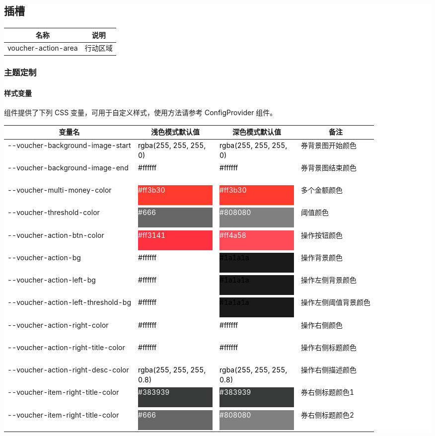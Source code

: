 ## 插槽

| 名称                | 说明     |
| ------------------- | -------- |
| voucher-action-area | 行动区域 |

### 主题定制

#### 样式变量

组件提供了下列 CSS 变量，可用于自定义样式，使用方法请参考 ConfigProvider 组件。


| 变量名                                 | 浅色模式默认值                                                                                               | 深色模式默认值                                                                                               | 备注                     |
| -------------------------------------- | ------------------------------------------------------------------------------------------------------------ | ------------------------------------------------------------------------------------------------------------ | ------------------------ |
| --voucher-background-image-start       | <div style="width: 150px; height: 40px; background-color: rgba(255, 255, 255, 0); color: #000;">rgba(255, 255, 255, 0)</div> | <div style="width: 150px; height: 40px; background-color: rgba(255, 255, 255, 0); color: #000;">rgba(255, 255, 255, 0)</div> | 券背景图开始颜色         |
| --voucher-background-image-end         | <div style="width: 150px; height: 40px; background-color: #ffffff; color: #000;">#ffffff</div>                | <div style="width: 150px; height: 40px; background-color: #ffffff; color: #000;">#ffffff</div>                | 券背景图结束颜色         |
| --voucher-multi-money-color            | <div style="width: 150px; height: 40px; background-color: #ff3b30; color: #ffffff;">#ff3b30</div>             | <div style="width: 150px; height: 40px; background-color: #ff3b30; color: #ffffff;">#ff3b30</div>             | 多个金额颜色             |
| --voucher-threshold-color              | <div style="width: 150px; height: 40px; background-color: #666666; color: #ffffff;">#666</div>                | <div style="width: 150px; height: 40px; background-color: #808080; color: #ffffff;">#808080</div>             | 阈值颜色                 |
| --voucher-action-btn-color             | <div style="width: 150px; height: 40px; background-color: #ff3141; color: #ffffff;">#ff3141</div>             | <div style="width: 150px; height: 40px; background-color: #ff4a58; color: #ffffff;">#ff4a58</div>             | 操作按钮颜色             |
| --voucher-action-bg                    | <div style="width: 150px; height: 40px; background-color: #ffffff; color: #000;">#ffffff</div>                | <div style="width: 150px; height: 40px; background-color: #1a1a1a; color: #000;">#1a1a1a</div>                | 操作背景颜色             |
| --voucher-action-left-bg               | <div style="width: 150px; height: 40px; background-color: #ffffff; color: #000;">#ffffff</div>                | <div style="width: 150px; height: 40px; background-color: #1a1a1a; color: #000;">#1a1a1a</div>                | 操作左侧背景颜色         |
| --voucher-action-left-threshold-bg     | <div style="width: 150px; height: 40px; background-color: #ffffff; color: #000;">#ffffff</div>                | <div style="width: 150px; height: 40px; background-color: #1a1a1a; color: #000;">#1a1a1a</div>                | 操作左侧阈值背景颜色     |
| --voucher-action-right-color           | <div style="width: 150px; height: 40px; background-color: #ffffff; color: #000;">#ffffff</div>                | <div style="width: 150px; height: 40px; background-color: #ffffff; color: #000;">#ffffff</div>                | 操作右侧颜色             |
| --voucher-action-right-title-color     | <div style="width: 150px; height: 40px; background-color: #ffffff; color: #000;">#ffffff</div>                | <div style="width: 150px; height: 40px; background-color: #ffffff; color: #000;">#ffffff</div>                | 操作右侧标题颜色         |
| --voucher-action-right-desc-color      | <div style="width: 150px; height: 40px; background-color: rgba(255, 255, 255, 0.8); color: #000;">rgba(255, 255, 255, 0.8)</div> | <div style="width: 150px; height: 40px; background-color: rgba(255, 255, 255, 0.8); color: #000;">rgba(255, 255, 255, 0.8)</div> | 操作右侧描述颜色         |
| --voucher-item-right-title-color       | <div style="width: 150px; height: 40px; background-color: #383939; color: #ffffff;">#383939</div>             | <div style="width: 150px; height: 40px; background-color: #383939; color: #ffffff;">#383939</div>             | 券右侧标题颜色1          |
| --voucher-item-right-title-color       | <div style="width: 150px; height: 40px; background-color: #666666; color: #ffffff;">#666</div>                | <div style="width: 150px; height: 40px; background-color: #808080; color: #ffffff;">#808080</div>             | 券右侧标题颜色2          |
